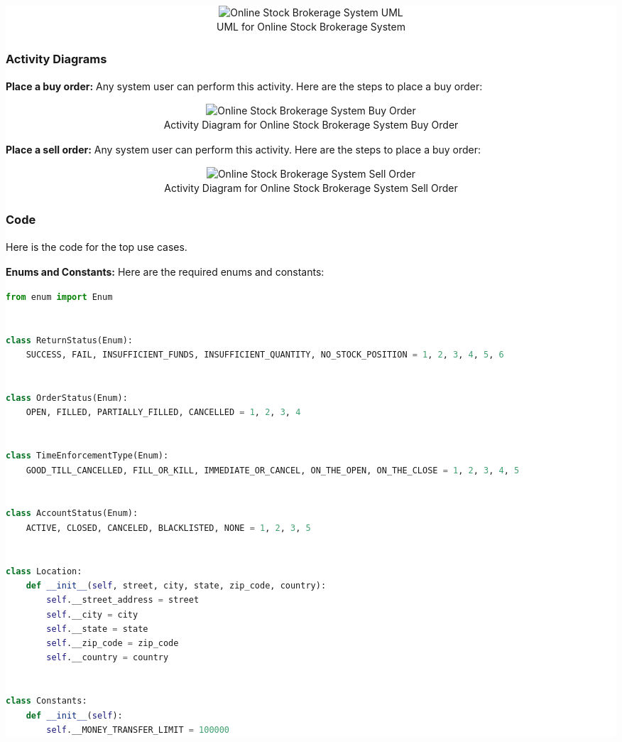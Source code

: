 <p align="center">
    <img src="/media-files/sbs-uml.svg" alt="Online Stock Brokerage System UML">
    <br />
    UML for Online Stock Brokerage System
</p>

### Activity Diagrams

**Place a buy order:** Any system user can perform this activity. Here are the steps to place a buy order:

<p align="center">
    <img src="/media-files/sbs-buy-order-activity-diagram.svg" alt="Online Stock Brokerage System Buy Order">
    <br />
    Activity Diagram for Online Stock Brokerage System Buy Order
</p>

**Place a sell order:** Any system user can perform this activity. Here are the steps to place a buy order:

<p align="center">
    <img src="/media-files/sbs-sell-order-activity-diagram.svg" alt="Online Stock Brokerage System Sell Order">
    <br />
    Activity Diagram for Online Stock Brokerage System Sell Order
</p>

### Code

Here is the code for the top use cases.

**Enums and Constants:** Here are the required enums and constants:

```python
from enum import Enum


class ReturnStatus(Enum):
    SUCCESS, FAIL, INSUFFICIENT_FUNDS, INSUFFICIENT_QUANTITY, NO_STOCK_POSITION = 1, 2, 3, 4, 5, 6


class OrderStatus(Enum):
    OPEN, FILLED, PARTIALLY_FILLED, CANCELLED = 1, 2, 3, 4


class TimeEnforcementType(Enum):
    GOOD_TILL_CANCELLED, FILL_OR_KILL, IMMEDIATE_OR_CANCEL, ON_THE_OPEN, ON_THE_CLOSE = 1, 2, 3, 4, 5


class AccountStatus(Enum):
    ACTIVE, CLOSED, CANCELED, BLACKLISTED, NONE = 1, 2, 3, 5


class Location:
    def __init__(self, street, city, state, zip_code, country):
        self.__street_address = street
        self.__city = city
        self.__state = state
        self.__zip_code = zip_code
        self.__country = country


class Constants:
    def __init__(self):
        self.__MONEY_TRANSFER_LIMIT = 100000
```